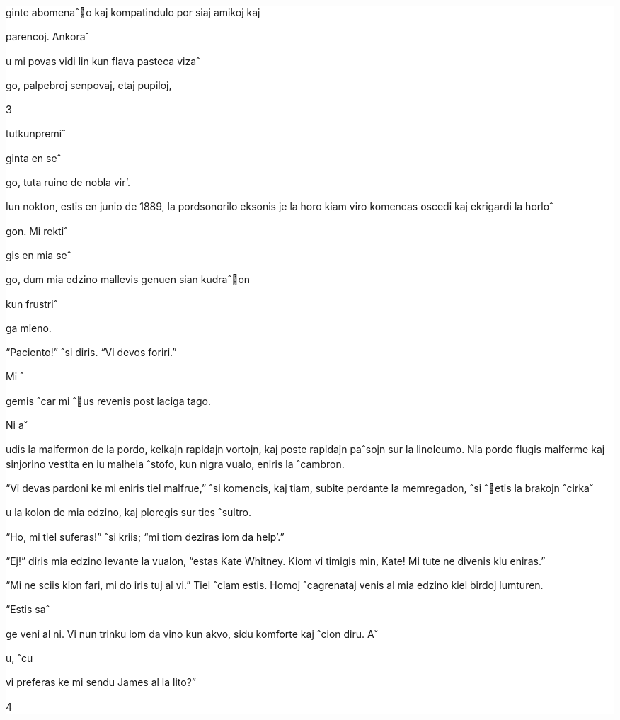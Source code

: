 ginte abomenaˆo kaj kompatindulo por siaj amikoj kaj

parencoj. Ankora˘

u mi povas vidi lin kun flava pasteca vizaˆ

go, palpebroj senpovaj, etaj pupiloj, 

3

tutkunpremiˆ

ginta en seˆ

go, tuta ruino de nobla vir’. 

Iun nokton, estis en junio de 1889, la pordsonorilo eksonis je la horo kiam viro komencas oscedi kaj ekrigardi la horloˆ

gon. Mi rektiˆ

gis en mia seˆ

go, dum mia edzino mallevis genuen sian kudraˆon

kun frustriˆ

ga mieno. 

“Paciento\!” ˆsi diris. “Vi devos foriri.” 

Mi ˆ

gemis ˆcar mi ˆus revenis post laciga tago. 

Ni a˘

udis la malfermon de la pordo, kelkajn rapidajn vortojn, kaj poste rapidajn paˆsojn sur la linoleumo. Nia pordo flugis malferme kaj sinjorino vestita en iu malhela ˆstofo, kun nigra vualo, eniris la ˆcambron. 

“Vi devas pardoni ke mi eniris tiel malfrue,” ˆsi komencis, kaj tiam, subite perdante la memregadon, ˆsi ˆetis la brakojn ˆcirka˘

u la kolon de mia edzino, kaj ploregis sur ties ˆsultro. 

“Ho, mi tiel suferas\!” ˆsi kriis; “mi tiom deziras iom da help’.” 

“Ej\!” diris mia edzino levante la vualon, “estas Kate Whitney. Kiom vi timigis min, Kate\! Mi tute ne divenis kiu eniras.” 

“Mi ne sciis kion fari, mi do iris tuj al vi.” Tiel ˆciam estis. Homoj ˆcagrenataj venis al mia edzino kiel birdoj lumturen. 

“Estis saˆ

ge veni al ni. Vi nun trinku iom da vino kun akvo, sidu komforte kaj ˆcion diru. A˘

u, ˆcu

vi preferas ke mi sendu James al la lito?” 

4
